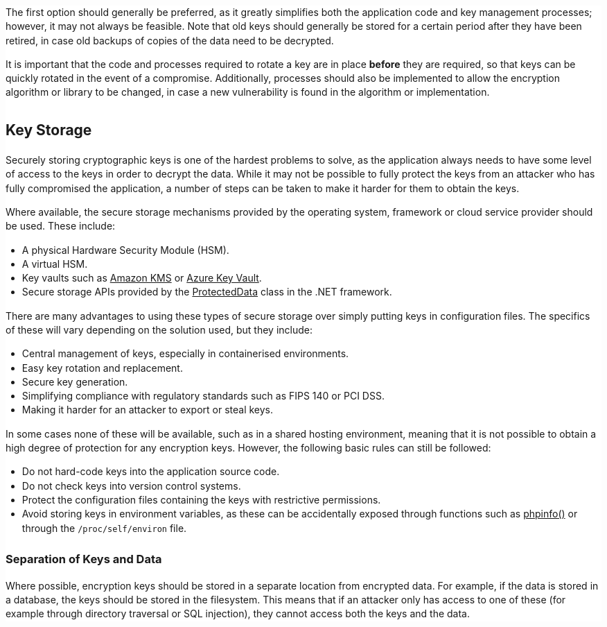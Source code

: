 The first option should generally be preferred, as it greatly simplifies both the application code and key management processes; however, it may not always be feasible. Note that old keys should generally be stored for a certain period after they have been retired, in case old backups of copies of the data need to be decrypted.

It is important that the code and processes required to rotate a key are in place **before** they are required, so that keys can be quickly rotated in the event of a compromise. Additionally, processes should also be implemented to allow the encryption algorithm or library to be changed, in case a new vulnerability is found in the algorithm or implementation.

## Key Storage

Securely storing cryptographic keys is one of the hardest problems to solve, as the application always needs to have some level of access to the keys in order to decrypt the data. While it may not be possible to fully protect the keys from an attacker who has fully compromised the application, a number of steps can be taken to make it harder for them to obtain the keys.

Where available, the secure storage mechanisms provided by the operating system, framework or cloud service provider should be used. These include:

- A physical Hardware Security Module (HSM).
- A virtual HSM.
- Key vaults such as [Amazon KMS](https://aws.amazon.com/kms/) or [Azure Key Vault](https://azure.microsoft.com/en-gb/services/key-vault/).
- Secure storage APIs provided by the [ProtectedData](https://docs.microsoft.com/en-us/dotnet/api/system.security.cryptography.protecteddata?redirectedfrom=MSDN&view=netframework-4.8) class in the .NET framework.

There are many advantages to using these types of secure storage over simply putting keys in configuration files. The specifics of these will vary depending on the solution used, but they include:

- Central management of keys, especially in containerised environments.
- Easy key rotation and replacement.
- Secure key generation.
- Simplifying compliance with regulatory standards such as FIPS 140 or PCI DSS.
- Making it harder for an attacker to export or steal keys.

In some cases none of these will be available, such as in a shared hosting environment, meaning that it is not possible to obtain a high degree of protection for any encryption keys. However, the following basic rules can still be followed:

- Do not hard-code keys into the application source code.
- Do not check keys into version control systems.
- Protect the configuration files containing the keys with restrictive permissions.
- Avoid storing keys in environment variables, as these can be accidentally exposed through functions such as [phpinfo()](https://www.php.net/manual/en/function.phpinfo.php) or through the `/proc/self/environ` file.

### Separation of Keys and Data

Where possible, encryption keys should be stored in a separate location from encrypted data. For example, if the data is stored in a database, the keys should be stored in the filesystem. This means that if an attacker only has access to one of these (for example through directory traversal or SQL injection), they cannot access both the keys and the data.
